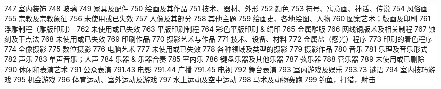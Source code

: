 747 室内装饰
748 玻璃
749 家具及配件
750 绘画及其作品
751 技术、器材、外形
752 颜色
753 符号、寓意画、神话、传说
754 风俗画
755 宗教及宗教象征
756 未使用或已失效
757 人像及其部分
758 其他主题
759 绘画史、各地绘图、人物
760 图案艺术；版画及印刷
761 浮雕制程（雕版印刷）
762 未使用或已失效
763 平版印刷制程
764 彩色平版印刷 & 绢印
765 金属雕版
766 网线铜版术及相关制程
767 蚀刻及干点法
768 未使用或已失效
769 印刷作品
770 摄影艺术与作品
771 技术、设备、材料
772 金属盐（感光）程序
773 印刷的着色程序
774 全像摄影
775 数位摄影
776 电脑艺术
777 未使用或已失效
778 各种领域及类型的摄影
779 摄影作品
780 音乐
781 乐理及音乐形式
782 声乐
783 单声音乐；人声
784 乐器 & 乐器合奏
785 室内乐
786 键盘乐器及其他乐器
787 弦乐器
788 管乐器
789 未使用或已删除
790 休闲和表演艺术
791 公众表演
791.43 电影
791.44 广播
791.45 电视
792 舞台表演
793 室内游戏及娱乐
793.73 谜语
794 室内技巧游戏
795 机会游戏
796 体育运动、室外运动及游戏
797 水上运动及空中运动
798 马术及动物赛跑
799 钓鱼，打猎，射击

